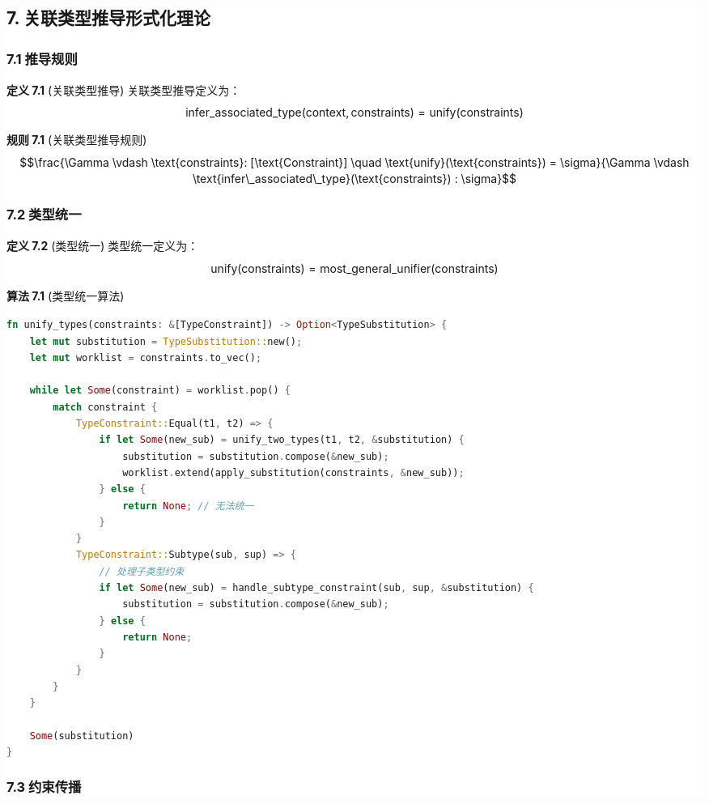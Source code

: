 ## 7. 关联类型推导形式化理论

### 7.1 推导规则

**定义 7.1** (关联类型推导)
关联类型推导定义为：
$$\text{infer\_associated\_type}(\text{context}, \text{constraints}) = \text{unify}(\text{constraints})$$

**规则 7.1** (关联类型推导规则)
$$\frac{\Gamma \vdash \text{constraints}: [\text{Constraint}] \quad \text{unify}(\text{constraints}) = \sigma}{\Gamma \vdash \text{infer\_associated\_type}(\text{constraints}) : \sigma}$$

### 7.2 类型统一

**定义 7.2** (类型统一)
类型统一定义为：
$$\text{unify}(\text{constraints}) = \text{most\_general\_unifier}(\text{constraints})$$

**算法 7.1** (类型统一算法)

```rust
fn unify_types(constraints: &[TypeConstraint]) -> Option<TypeSubstitution> {
    let mut substitution = TypeSubstitution::new();
    let mut worklist = constraints.to_vec();
    
    while let Some(constraint) = worklist.pop() {
        match constraint {
            TypeConstraint::Equal(t1, t2) => {
                if let Some(new_sub) = unify_two_types(t1, t2, &substitution) {
                    substitution = substitution.compose(&new_sub);
                    worklist.extend(apply_substitution(constraints, &new_sub));
                } else {
                    return None; // 无法统一
                }
            }
            TypeConstraint::Subtype(sub, sup) => {
                // 处理子类型约束
                if let Some(new_sub) = handle_subtype_constraint(sub, sup, &substitution) {
                    substitution = substitution.compose(&new_sub);
                } else {
                    return None;
                }
            }
        }
    }
    
    Some(substitution)
}
```

### 7.3 约束传播
